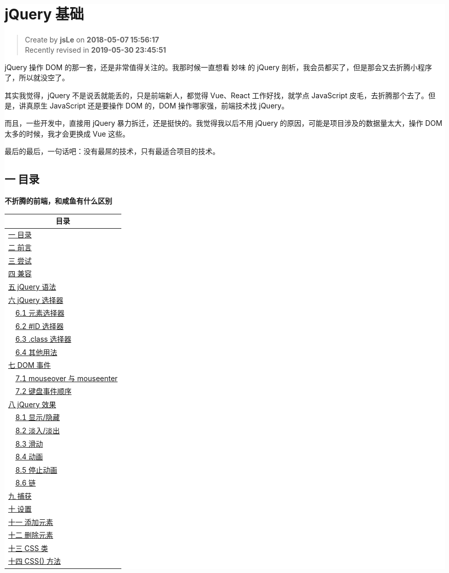 # jQuery 基础

> Create by **jsLe** on **2018-05-07 15:56:17**  
> Recently revised in **2019-05-30 23:45:51**

jQuery 操作 DOM 的那一套，还是非常值得关注的。我那时候一直想看 妙味 的 jQuery 剖析，我会员都买了，但是那会又去折腾小程序了，所以就没空了。

其实我觉得，jQuery 不是说丢就能丢的，只是前端新人，都觉得 Vue、React 工作好找，就学点 JavaScript 皮毛，去折腾那个去了。但是，讲真原生 JavaScript 还是要操作 DOM 的，DOM 操作哪家强，前端技术找 jQuery。

而且，一些开发中，直接用 jQuery 暴力拆迁，还是挺快的。我觉得我以后不用 jQuery 的原因，可能是项目涉及的数据量太大，操作 DOM 太多的时候，我才会更换成 Vue 这些。

最后的最后，一句话吧：没有最屌的技术，只有最适合项目的技术。

## <a name="chapter-one" id="chapter-one">一 目录</a>

**不折腾的前端，和咸鱼有什么区别**

| 目录                                                                                                                          |
| ----------------------------------------------------------------------------------------------------------------------------- |
| [一 目录](#chapter-one)                                                                                                       |
| <a name="catalog-chapter-two" id="catalog-chapter-two"></a>[二 前言](#chapter-two)                                            |
| <a name="catalog-chapter-three" id="catalog-chapter-three"></a>[三 尝试](#chapter-three)                                      |
| <a name="catalog-chapter-four" id="catalog-chapter-four"></a>[四 兼容](#chapter-four)                                         |
| <a name="catalog-chapter-five" id="catalog-chapter-five"></a>[五 jQuery 语法](#chapter-five)                                  |
| <a name="catalog-chapter-six" id="catalog-chapter-six"></a>[六 jQuery 选择器](#chapter-six)                                   |
| &emsp;[6.1 元素选择器](#chapter-six-one)                                                                                      |
| &emsp;[6.2 #ID 选择器](#chapter-six-two)                                                                                      |
| &emsp;[6.3 .class 选择器](#chapter-six-three)                                                                                 |
| &emsp;[6.4 其他用法](#chapter-six-four)                                                                                       |
| <a name="catalog-chapter-seven" id="catalog-chapter-seven"></a>[七 DOM 事件](#chapter-seven)                                  |
| &emsp;[7.1 mouseover 与 mouseenter](#chapter-seven-one)                                                                       |
| &emsp;[7.2 键盘事件顺序](#chapter-seven-two)                                                                                  |
| <a name="catalog-chapter-eight" id="catalog-chapter-eight"></a>[八 jQuery 效果](#chapter-eight)                               |
| &emsp;[8.1 显示/隐藏](#chapter-eight-one)                                                                                     |
| &emsp;[8.2 淡入/淡出](#chapter-eight-two)                                                                                     |
| &emsp;[8.3 滑动](#chapter-eight-three)                                                                                        |
| &emsp;[8.4 动画](#chapter-eight-four)                                                                                         |
| &emsp;[8.5 停止动画](#chapter-eight-five)                                                                                     |
| &emsp;[8.6 链](#chapter-eight-six)                                                                                            |
| <a name="catalog-chapter-night" id="catalog-chapter-night"></a>[九 捕获](#chapter-night)                                      |
| <a name="catalog-chapter-ten" id="catalog-chapter-ten"></a>[十 设置](#chapter-ten)                                            |
| <a name="catalog-chapter-eleven" id="catalog-chapter-eleven"></a>[十一 添加元素](#chapter-eleven)                             |
| <a name="catalog-chapter-twelve" id="catalog-chapter-twelve"></a>[十二 删除元素](#chapter-twelve)                             |
| <a name="catalog-chapter-thirteen" id="catalog-chapter-thirteen"></a>[十三 CSS 类](#chapter-thirteen)                         |
| <a name="catalog-chapter-fourteen" id="catalog-chapter-fourteen"></a>[十四 CSS() 方法](#chapter-fourteen)                     |